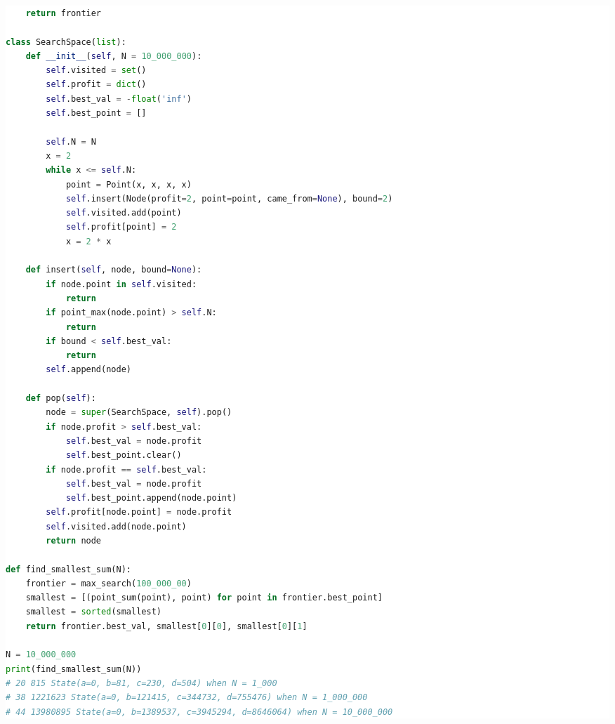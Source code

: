 ```python
    return frontier

class SearchSpace(list):
    def __init__(self, N = 10_000_000):
        self.visited = set()
        self.profit = dict()
        self.best_val = -float('inf')
        self.best_point = []

        self.N = N
        x = 2
        while x <= self.N:
            point = Point(x, x, x, x)
            self.insert(Node(profit=2, point=point, came_from=None), bound=2)
            self.visited.add(point)
            self.profit[point] = 2
            x = 2 * x

    def insert(self, node, bound=None):
        if node.point in self.visited:
            return
        if point_max(node.point) > self.N:
            return
        if bound < self.best_val:
            return
        self.append(node)

    def pop(self):
        node = super(SearchSpace, self).pop()
        if node.profit > self.best_val:
            self.best_val = node.profit
            self.best_point.clear()
        if node.profit == self.best_val:
            self.best_val = node.profit
            self.best_point.append(node.point)
        self.profit[node.point] = node.profit
        self.visited.add(node.point)
        return node

def find_smallest_sum(N):
    frontier = max_search(100_000_00)
    smallest = [(point_sum(point), point) for point in frontier.best_point]
    smallest = sorted(smallest)
    return frontier.best_val, smallest[0][0], smallest[0][1]

N = 10_000_000
print(find_smallest_sum(N))
# 20 815 State(a=0, b=81, c=230, d=504) when N = 1_000
# 38 1221623 State(a=0, b=121415, c=344732, d=755476) when N = 1_000_000
# 44 13980895 State(a=0, b=1389537, c=3945294, d=8646064) when N = 10_000_000
```
